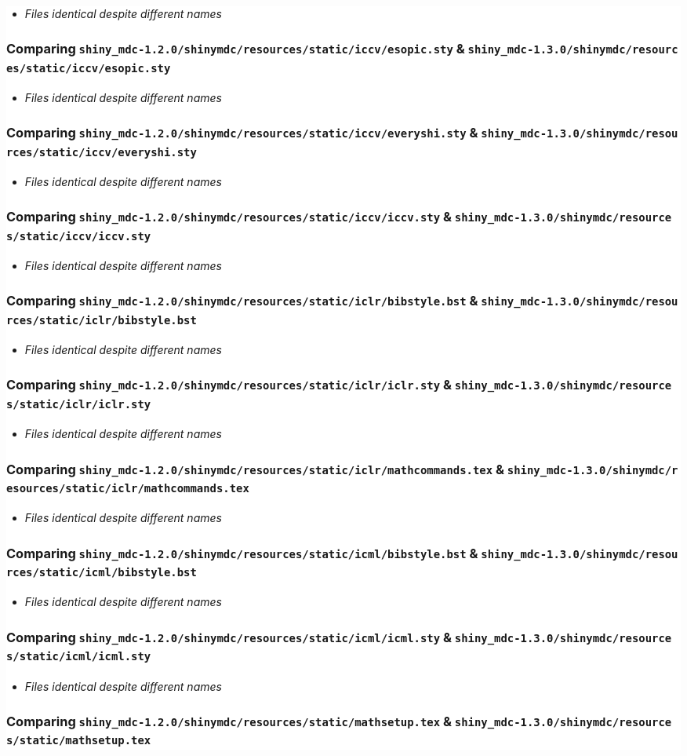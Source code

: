  * *Files identical despite different names*

### Comparing `shiny_mdc-1.2.0/shinymdc/resources/static/iccv/esopic.sty` & `shiny_mdc-1.3.0/shinymdc/resources/static/iccv/esopic.sty`

 * *Files identical despite different names*

### Comparing `shiny_mdc-1.2.0/shinymdc/resources/static/iccv/everyshi.sty` & `shiny_mdc-1.3.0/shinymdc/resources/static/iccv/everyshi.sty`

 * *Files identical despite different names*

### Comparing `shiny_mdc-1.2.0/shinymdc/resources/static/iccv/iccv.sty` & `shiny_mdc-1.3.0/shinymdc/resources/static/iccv/iccv.sty`

 * *Files identical despite different names*

### Comparing `shiny_mdc-1.2.0/shinymdc/resources/static/iclr/bibstyle.bst` & `shiny_mdc-1.3.0/shinymdc/resources/static/iclr/bibstyle.bst`

 * *Files identical despite different names*

### Comparing `shiny_mdc-1.2.0/shinymdc/resources/static/iclr/iclr.sty` & `shiny_mdc-1.3.0/shinymdc/resources/static/iclr/iclr.sty`

 * *Files identical despite different names*

### Comparing `shiny_mdc-1.2.0/shinymdc/resources/static/iclr/mathcommands.tex` & `shiny_mdc-1.3.0/shinymdc/resources/static/iclr/mathcommands.tex`

 * *Files identical despite different names*

### Comparing `shiny_mdc-1.2.0/shinymdc/resources/static/icml/bibstyle.bst` & `shiny_mdc-1.3.0/shinymdc/resources/static/icml/bibstyle.bst`

 * *Files identical despite different names*

### Comparing `shiny_mdc-1.2.0/shinymdc/resources/static/icml/icml.sty` & `shiny_mdc-1.3.0/shinymdc/resources/static/icml/icml.sty`

 * *Files identical despite different names*

### Comparing `shiny_mdc-1.2.0/shinymdc/resources/static/mathsetup.tex` & `shiny_mdc-1.3.0/shinymdc/resources/static/mathsetup.tex`
